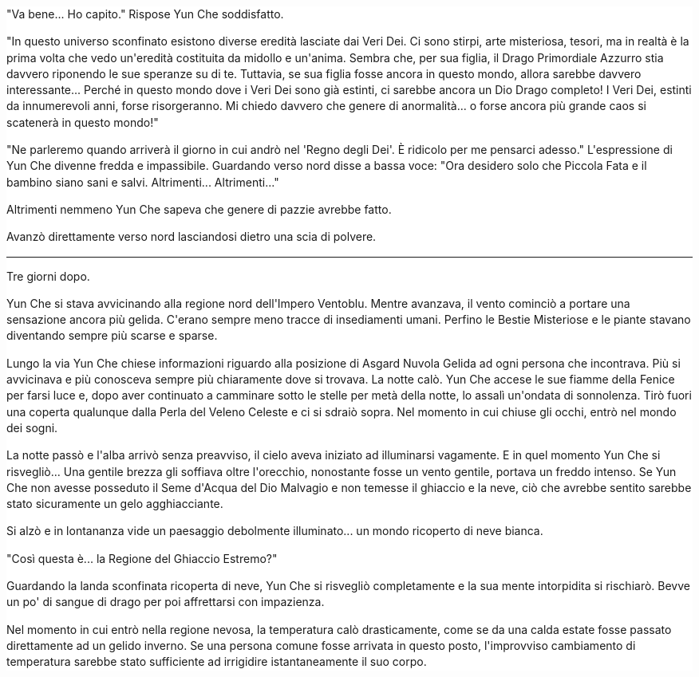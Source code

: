 
"Va bene... Ho capito." Rispose Yun Che soddisfatto.


"In questo universo sconfinato esistono diverse eredità lasciate dai Veri Dei. Ci sono stirpi, arte misteriosa, tesori, ma in realtà è la prima volta che vedo un'eredità costituita da midollo e un'anima. Sembra che, per sua figlia, il Drago Primordiale Azzurro stia davvero riponendo le sue speranze su di te. Tuttavia, se sua figlia fosse ancora in questo mondo, allora sarebbe davvero interessante... Perché in questo mondo dove i Veri Dei sono già estinti, ci sarebbe ancora un Dio Drago completo! I Veri Dei, estinti da innumerevoli anni, forse risorgeranno. Mi chiedo davvero che genere di anormalità... o forse ancora più grande caos si scatenerà in questo mondo!"


"Ne parleremo quando arriverà il giorno in cui andrò nel 'Regno degli Dei'. È ridicolo per me pensarci adesso." L'espressione di Yun Che divenne fredda e impassibile. Guardando verso nord disse a bassa voce: "Ora desidero solo che Piccola Fata e il bambino siano sani e salvi. Altrimenti... Altrimenti..."


Altrimenti nemmeno Yun Che sapeva che genere di pazzie avrebbe fatto.


Avanzò direttamente verso nord lasciandosi dietro una scia di polvere.


---


Tre giorni dopo.


Yun Che si stava avvicinando alla regione nord dell'Impero Ventoblu. Mentre avanzava, il vento cominciò a portare una sensazione ancora più gelida. C'erano sempre meno tracce di insediamenti umani. Perfino le Bestie Misteriose e le piante stavano diventando sempre più scarse e sparse.


Lungo la via Yun Che chiese informazioni riguardo alla posizione di Asgard Nuvola Gelida ad ogni persona che incontrava. Più si avvicinava e più conosceva sempre più chiaramente dove si trovava.
La notte calò. Yun Che accese le sue fiamme della Fenice per farsi luce e, dopo aver continuato a camminare sotto le stelle per metà della notte, lo assalì un'ondata di sonnolenza. Tirò fuori una coperta qualunque dalla Perla del Veleno Celeste e ci si sdraiò sopra. Nel momento in cui chiuse gli occhi, entrò nel mondo dei sogni.


La notte passò e l'alba arrivò senza preavviso, il cielo aveva iniziato ad illuminarsi vagamente. E in quel momento Yun Che si risvegliò... Una gentile brezza gli soffiava oltre l'orecchio, nonostante fosse un vento gentile, portava un freddo intenso. Se Yun Che non avesse posseduto il Seme d'Acqua del Dio Malvagio e non temesse il ghiaccio e la neve, ciò che avrebbe sentito sarebbe stato sicuramente un gelo agghiacciante.


Si alzò e in lontananza vide un paesaggio debolmente illuminato... un mondo ricoperto di neve bianca.


"Così questa è... la Regione del Ghiaccio Estremo?"


Guardando la landa sconfinata ricoperta di neve, Yun Che si risvegliò completamente e la sua mente intorpidita si rischiarò. Bevve un po' di sangue di drago per poi affrettarsi con impazienza.


Nel momento in cui entrò nella regione nevosa, la temperatura calò drasticamente, come se da una calda estate fosse passato direttamente ad un gelido inverno. Se una persona comune fosse arrivata in questo posto, l'improvviso cambiamento di temperatura sarebbe stato sufficiente ad irrigidire istantaneamente il suo corpo.
